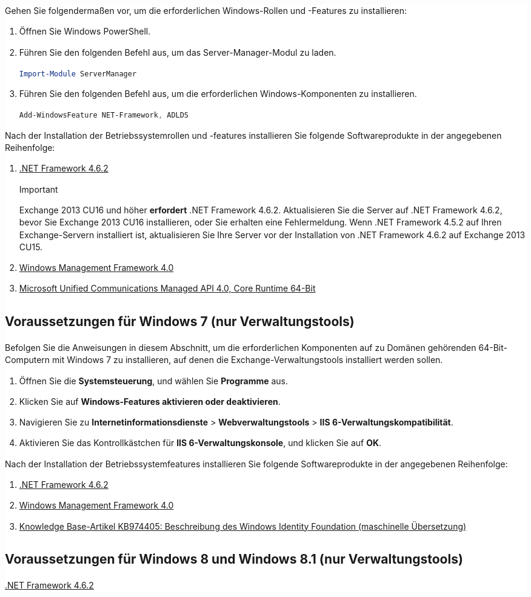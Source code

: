 Gehen Sie folgendermaßen vor, um die erforderlichen Windows-Rollen und -Features zu installieren:

1.  Öffnen Sie Windows PowerShell.

2.  Führen Sie den folgenden Befehl aus, um das Server-Manager-Modul zu laden.
    
    ```powershell
    Import-Module ServerManager
    ```

3.  Führen Sie den folgenden Befehl aus, um die erforderlichen Windows-Komponenten zu installieren.
    
    ```powershell
    Add-WindowsFeature NET-Framework, ADLDS
    ```

Nach der Installation der Betriebssystemrollen und -features installieren Sie folgende Softwareprodukte in der angegebenen Reihenfolge:

1.  [.NET Framework 4.6.2](https://go.microsoft.com/fwlink/p/?linkid=808659)
    

    > [!IMPORTANT]
    > Exchange 2013 CU16 und höher <STRONG>erfordert</STRONG> .NET Framework 4.6.2. Aktualisieren Sie die Server auf .NET Framework 4.6.2, bevor Sie Exchange 2013 CU16 installieren, oder Sie erhalten eine Fehlermeldung. Wenn .NET Framework 4.5.2 auf Ihren Exchange-Servern installiert ist, aktualisieren Sie Ihre Server vor der Installation von .NET Framework 4.6.2 auf Exchange 2013 CU15.



2.  [Windows Management Framework 4.0](https://go.microsoft.com/fwlink/p/?linkid=390234)

3.  [Microsoft Unified Communications Managed API 4.0, Core Runtime 64-Bit](https://go.microsoft.com/fwlink/p/?linkid=258269)

## Voraussetzungen für Windows 7 (nur Verwaltungstools)

Befolgen Sie die Anweisungen in diesem Abschnitt, um die erforderlichen Komponenten auf zu Domänen gehörenden 64-Bit-Computern mit Windows 7 zu installieren, auf denen die Exchange-Verwaltungstools installiert werden sollen.

1.  Öffnen Sie die **Systemsteuerung**, und wählen Sie **Programme** aus.

2.  Klicken Sie auf **Windows-Features aktivieren oder deaktivieren**.

3.  Navigieren Sie zu **Internetinformationsdienste** \> **Webverwaltungstools** \> **IIS 6-Verwaltungskompatibilität**.

4.  Aktivieren Sie das Kontrollkästchen für **IIS 6-Verwaltungskonsole**, und klicken Sie auf **OK**.

Nach der Installation der Betriebssystemfeatures installieren Sie folgende Softwareprodukte in der angegebenen Reihenfolge:

1.  [.NET Framework 4.6.2](https://go.microsoft.com/fwlink/p/?linkid=808659)

2.  [Windows Management Framework 4.0](https://go.microsoft.com/fwlink/p/?linkid=390234)

3.  [Knowledge Base-Artikel KB974405: Beschreibung des Windows Identity Foundation (maschinelle Übersetzung)](http://go.microsoft.com/fwlink/?linkid=3052&kbid=974405)

## Voraussetzungen für Windows 8 und Windows 8.1 (nur Verwaltungstools)

[.NET Framework 4.6.2](https://go.microsoft.com/fwlink/p/?linkid=808659)

